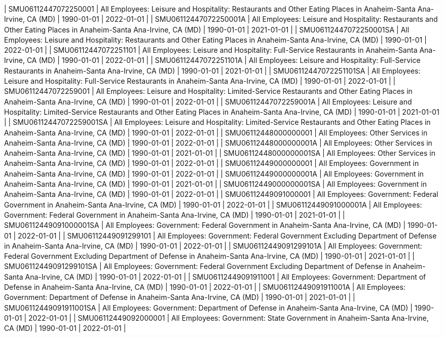 | SMU06112447072250001   | All Employees: Leisure and Hospitality: Restaurants and Other Eating Places in Anaheim-Santa Ana-Irvine, CA (MD)                                                     | 1990-01-01          | 2022-01-01        |
| SMU06112447072250001A  | All Employees: Leisure and Hospitality: Restaurants and Other Eating Places in Anaheim-Santa Ana-Irvine, CA (MD)                                                     | 1990-01-01          | 2021-01-01        |
| SMU06112447072250001SA | All Employees: Leisure and Hospitality: Restaurants and Other Eating Places in Anaheim-Santa Ana-Irvine, CA (MD)                                                     | 1990-01-01          | 2022-01-01        |
| SMU06112447072251101   | All Employees: Leisure and Hospitality: Full-Service Restaurants in Anaheim-Santa Ana-Irvine, CA (MD)                                                                | 1990-01-01          | 2022-01-01        |
| SMU06112447072251101A  | All Employees: Leisure and Hospitality: Full-Service Restaurants in Anaheim-Santa Ana-Irvine, CA (MD)                                                                | 1990-01-01          | 2021-01-01        |
| SMU06112447072251101SA | All Employees: Leisure and Hospitality: Full-Service Restaurants in Anaheim-Santa Ana-Irvine, CA (MD)                                                                | 1990-01-01          | 2022-01-01        |
| SMU06112447072259001   | All Employees: Leisure and Hospitality: Limited-Service Restaurants and Other Eating Places in Anaheim-Santa Ana-Irvine, CA (MD)                                     | 1990-01-01          | 2022-01-01        |
| SMU06112447072259001A  | All Employees: Leisure and Hospitality: Limited-Service Restaurants and Other Eating Places in Anaheim-Santa Ana-Irvine, CA (MD)                                     | 1990-01-01          | 2021-01-01        |
| SMU06112447072259001SA | All Employees: Leisure and Hospitality: Limited-Service Restaurants and Other Eating Places in Anaheim-Santa Ana-Irvine, CA (MD)                                     | 1990-01-01          | 2022-01-01        |
| SMU06112448000000001   | All Employees: Other Services in Anaheim-Santa Ana-Irvine, CA (MD)                                                                                                   | 1990-01-01          | 2022-01-01        |
| SMU06112448000000001A  | All Employees: Other Services in Anaheim-Santa Ana-Irvine, CA (MD)                                                                                                   | 1990-01-01          | 2021-01-01        |
| SMU06112448000000001SA | All Employees: Other Services in Anaheim-Santa Ana-Irvine, CA (MD)                                                                                                   | 1990-01-01          | 2022-01-01        |
| SMU06112449000000001   | All Employees: Government in Anaheim-Santa Ana-Irvine, CA (MD)                                                                                                       | 1990-01-01          | 2022-01-01        |
| SMU06112449000000001A  | All Employees: Government in Anaheim-Santa Ana-Irvine, CA (MD)                                                                                                       | 1990-01-01          | 2021-01-01        |
| SMU06112449000000001SA | All Employees: Government in Anaheim-Santa Ana-Irvine, CA (MD)                                                                                                       | 1990-01-01          | 2022-01-01        |
| SMU06112449091000001   | All Employees: Government: Federal Government in Anaheim-Santa Ana-Irvine, CA (MD)                                                                                   | 1990-01-01          | 2022-01-01        |
| SMU06112449091000001A  | All Employees: Government: Federal Government in Anaheim-Santa Ana-Irvine, CA (MD)                                                                                   | 1990-01-01          | 2021-01-01        |
| SMU06112449091000001SA | All Employees: Government: Federal Government in Anaheim-Santa Ana-Irvine, CA (MD)                                                                                   | 1990-01-01          | 2022-01-01        |
| SMU06112449091299101   | All Employees: Government: Federal Government Excluding Department of Defense in Anaheim-Santa Ana-Irvine, CA (MD)                                                   | 1990-01-01          | 2022-01-01        |
| SMU06112449091299101A  | All Employees: Government: Federal Government Excluding Department of Defense in Anaheim-Santa Ana-Irvine, CA (MD)                                                   | 1990-01-01          | 2021-01-01        |
| SMU06112449091299101SA | All Employees: Government: Federal Government Excluding Department of Defense in Anaheim-Santa Ana-Irvine, CA (MD)                                                   | 1990-01-01          | 2022-01-01        |
| SMU06112449091911001   | All Employees: Government: Department of Defense in Anaheim-Santa Ana-Irvine, CA (MD)                                                                                | 1990-01-01          | 2022-01-01        |
| SMU06112449091911001A  | All Employees: Government: Department of Defense in Anaheim-Santa Ana-Irvine, CA (MD)                                                                                | 1990-01-01          | 2021-01-01        |
| SMU06112449091911001SA | All Employees: Government: Department of Defense in Anaheim-Santa Ana-Irvine, CA (MD)                                                                                | 1990-01-01          | 2022-01-01        |
| SMU06112449092000001   | All Employees: Government: State Government in Anaheim-Santa Ana-Irvine, CA (MD)                                                                                     | 1990-01-01          | 2022-01-01        |